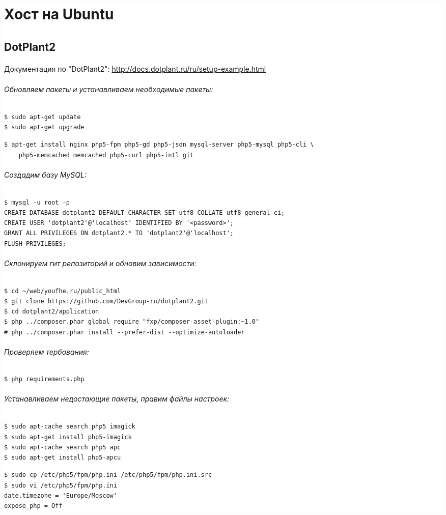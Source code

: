 
# Хост на Ubuntu

## DotPlant2

Документация по "DotPlant2": <http://docs.dotplant.ru/ru/setup-example.html>

###### Обновляем пакеты и устанавливаем необходимые пакеты:

```
$ sudo apt-get update
$ sudo apt-get upgrade
```

```
$ apt-get install nginx php5-fpm php5-gd php5-json mysql-server php5-mysql php5-cli \
	php5-memcached memcached php5-curl php5-intl git
```


###### Создадим базу MySQL:

```
$ mysql -u root -p
CREATE DATABASE dotplant2 DEFAULT CHARACTER SET utf8 COLLATE utf8_general_ci;
CREATE USER 'dotplant2'@'localhost' IDENTIFIED BY '<password>';
GRANT ALL PRIVILEGES ON dotplant2.* TO 'dotplant2'@'localhost';
FLUSH PRIVILEGES;
```

###### Склонируем гит репозиторий и обновим зависимости:

```
$ cd ~/web/youfhe.ru/public_html
$ git clone https://github.com/DevGroup-ru/dotplant2.git
$ cd dotplant2/application
$ php ../composer.phar global require "fxp/composer-asset-plugin:~1.0"
# php ../composer.phar install --prefer-dist --optimize-autoloader
```

###### Проверяем тербования:

```
$ php requirements.php
```

###### Устанавливаем недостающие пакеты, правим файлы настроек:

```
$ sudo apt-cache search php5 imagick
$ sudo apt-get install php5-imagick
$ sudo apt-cache search php5 apc
$ sudo apt-get install php5-apcu
```

```
$ sudo cp /etc/php5/fpm/php.ini /etc/php5/fpm/php.ini.src
$ sudo vi /etc/php5/fpm/php.ini
date.timezone = 'Europe/Moscow'
expose_php = Off
```
